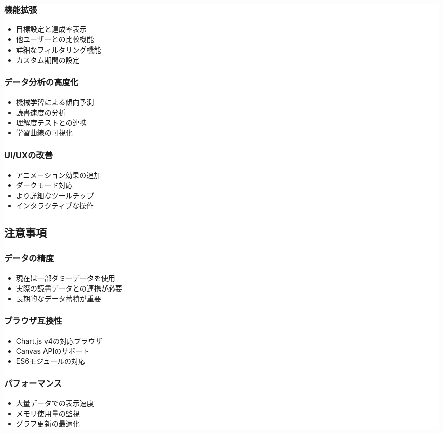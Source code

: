 ### 機能拡張
- 目標設定と達成率表示
- 他ユーザーとの比較機能
- 詳細なフィルタリング機能
- カスタム期間の設定

### データ分析の高度化
- 機械学習による傾向予測
- 読書速度の分析
- 理解度テストとの連携
- 学習曲線の可視化

### UI/UXの改善
- アニメーション効果の追加
- ダークモード対応
- より詳細なツールチップ
- インタラクティブな操作

## 注意事項

### データの精度
- 現在は一部ダミーデータを使用
- 実際の読書データとの連携が必要
- 長期的なデータ蓄積が重要

### ブラウザ互換性
- Chart.js v4の対応ブラウザ
- Canvas APIのサポート
- ES6モジュールの対応

### パフォーマンス
- 大量データでの表示速度
- メモリ使用量の監視
- グラフ更新の最適化